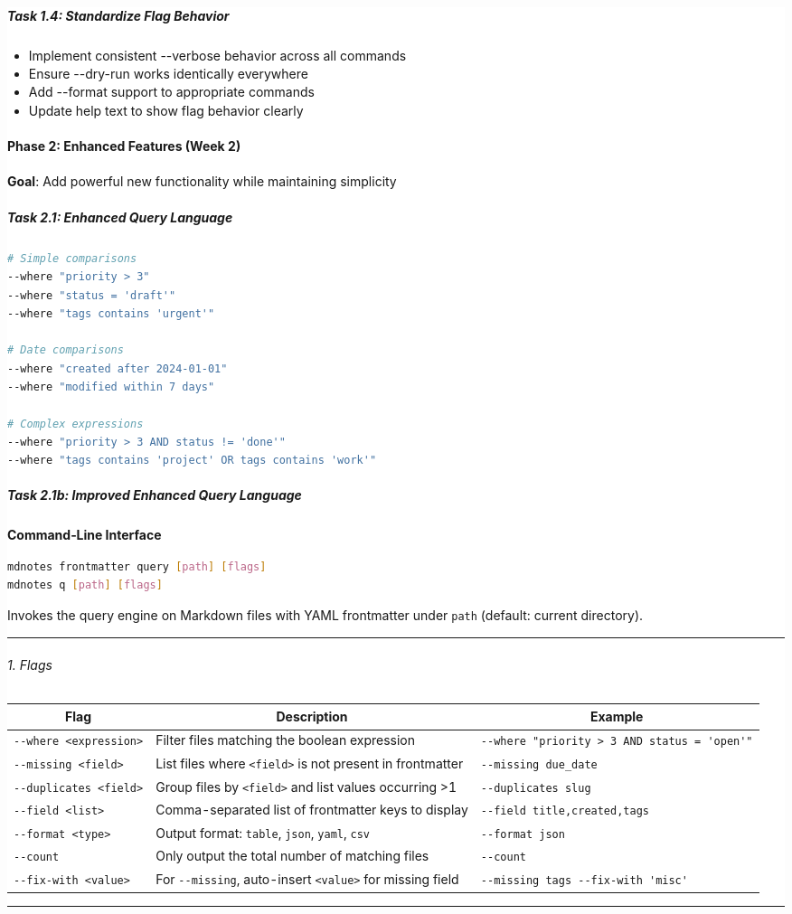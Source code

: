 ##### Task 1.4: Standardize Flag Behavior

- Implement consistent --verbose behavior across all commands
- Ensure --dry-run works identically everywhere
- Add --format support to appropriate commands
- Update help text to show flag behavior clearly

#### Phase 2: Enhanced Features (Week 2)

**Goal**: Add powerful new functionality while maintaining simplicity

##### Task 2.1: Enhanced Query Language

```bash
# Simple comparisons
--where "priority > 3"
--where "status = 'draft'"
--where "tags contains 'urgent'"

# Date comparisons
--where "created after 2024-01-01"
--where "modified within 7 days"

# Complex expressions
--where "priority > 3 AND status != 'done'"
--where "tags contains 'project' OR tags contains 'work'"
```

##### Task 2.1b: Improved Enhanced Query Language

**Command‑Line Interface**

```bash
mdnotes frontmatter query [path] [flags]
mdnotes q [path] [flags]
```

Invokes the query engine on Markdown files with YAML frontmatter under `path` (default: current directory).

---

###### 1. Flags

| Flag                   | Description                                              | Example                                      |
| ---------------------- | -------------------------------------------------------- | -------------------------------------------- |
| `--where <expression>` | Filter files matching the boolean expression             | `--where "priority > 3 AND status = 'open'"` |
| `--missing <field>`    | List files where `<field>` is not present in frontmatter | `--missing due_date`                         |
| `--duplicates <field>` | Group files by `<field>` and list values occurring >1    | `--duplicates slug`                          |
| `--field <list>`       | Comma-separated list of frontmatter keys to display      | `--field title,created,tags`                 |
| `--format <type>`      | Output format: `table`, `json`, `yaml`, `csv`            | `--format json`                              |
| `--count`              | Only output the total number of matching files           | `--count`                                    |
| `--fix-with <value>`   | For `--missing`, auto-insert `<value>` for missing field | `--missing tags --fix-with 'misc'`           |

---